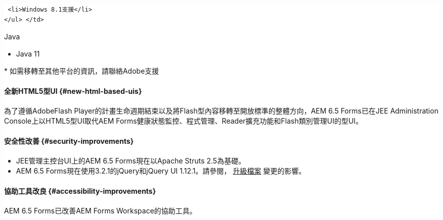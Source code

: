      <li>Windows 8.1支援</li>
    </ul> </td>
  </tr>
  <tr>
   <td>Java </td>
   <td>
    <ul>
     <li>Java 11</li>
    </ul> </td>
  </tr>
 </tbody>
</table>

&#42; 如需移轉至其他平台的資訊，請聯絡Adobe支援

#### 全新HTML5型UI {#new-html-based-uis}

為了遵循AdobeFlash Player的計畫生命週期結束以及將Flash型內容移轉至開放標準的整體方向，AEM 6.5 Forms已在JEE Administration Console上以HTML5型UI取代AEM Forms健康狀態監控、程式管理、Reader擴充功能和Flash類別管理UI的型UI。

#### 安全性改善 {#security-improvements}

* JEE管理主控台UI上的AEM 6.5 Forms現在以Apache Struts 2.5為基礎。
* AEM 6.5 Forms現在使用3.2.1的jQuery和jQuery UI 1.12.1。請參閱， [升級檔案](/help/forms/home.md) 變更的影響。

#### 協助工具改良 {#accessibility-improvements}

AEM 6.5 Forms已改善AEM Forms Workspace的協助工具。
